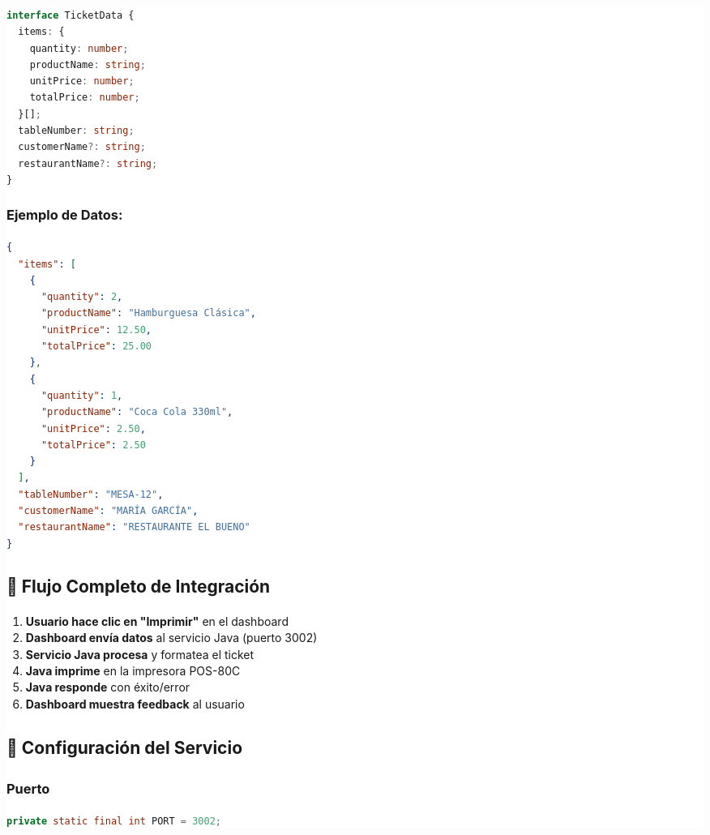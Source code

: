 ```typescript
interface TicketData {
  items: {
    quantity: number;
    productName: string;
    unitPrice: number;
    totalPrice: number;
  }[];
  tableNumber: string;
  customerName?: string;
  restaurantName?: string;
}
```

### Ejemplo de Datos:

```json
{
  "items": [
    {
      "quantity": 2,
      "productName": "Hamburguesa Clásica",
      "unitPrice": 12.50,
      "totalPrice": 25.00
    },
    {
      "quantity": 1,
      "productName": "Coca Cola 330ml",
      "unitPrice": 2.50,
      "totalPrice": 2.50
    }
  ],
  "tableNumber": "MESA-12",
  "customerName": "MARÍA GARCÍA",
  "restaurantName": "RESTAURANTE EL BUENO"
}
```

## 🎯 **Flujo Completo de Integración**

1. **Usuario hace clic en "Imprimir"** en el dashboard
2. **Dashboard envía datos** al servicio Java (puerto 3002)
3. **Servicio Java procesa** y formatea el ticket
4. **Java imprime** en la impresora POS-80C
5. **Java responde** con éxito/error
6. **Dashboard muestra feedback** al usuario

## 🔧 **Configuración del Servicio**

### Puerto
```java
private static final int PORT = 3002;
```
